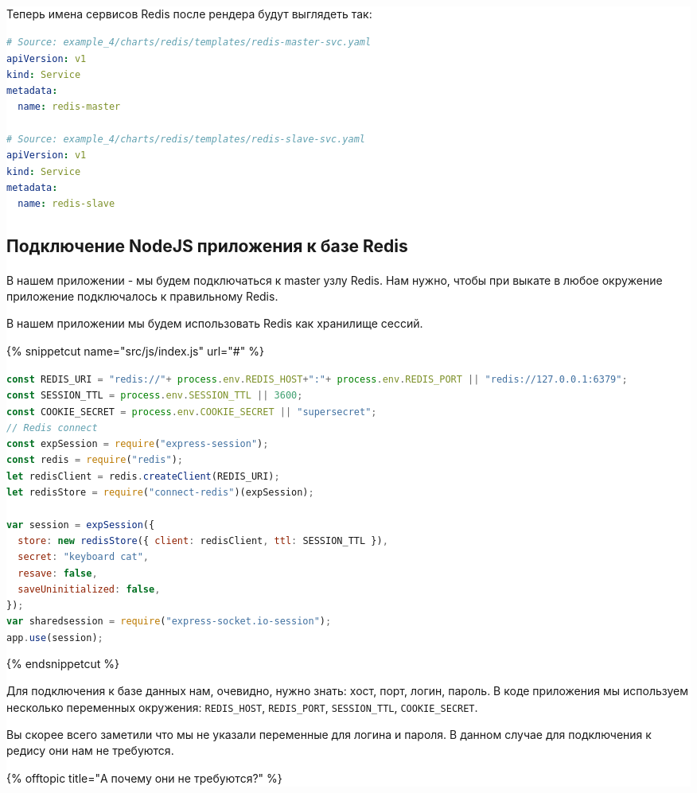Теперь имена сервисов Redis после рендера будут выглядеть так:

```yaml
# Source: example_4/charts/redis/templates/redis-master-svc.yaml
apiVersion: v1
kind: Service
metadata:
  name: redis-master

# Source: example_4/charts/redis/templates/redis-slave-svc.yaml
apiVersion: v1
kind: Service
metadata:
  name: redis-slave
```

## Подключение NodeJS приложения к базе Redis

В нашем приложении - мы будем подключаться к master узлу Redis. Нам нужно, чтобы при выкате в любое окружение приложение подключалось к правильному Redis.

В нашем приложении мы будем использовать Redis как хранилище сессий.

{% snippetcut name="src/js/index.js" url="#" %}
```js
const REDIS_URI = "redis://"+ process.env.REDIS_HOST+":"+ process.env.REDIS_PORT || "redis://127.0.0.1:6379";
const SESSION_TTL = process.env.SESSION_TTL || 3600;
const COOKIE_SECRET = process.env.COOKIE_SECRET || "supersecret";
// Redis connect
const expSession = require("express-session");
const redis = require("redis");
let redisClient = redis.createClient(REDIS_URI);
let redisStore = require("connect-redis")(expSession);

var session = expSession({
  store: new redisStore({ client: redisClient, ttl: SESSION_TTL }),
  secret: "keyboard cat",
  resave: false,
  saveUninitialized: false,
});
var sharedsession = require("express-socket.io-session");
app.use(session);
```
{% endsnippetcut %}

Для подключения к базе данных нам, очевидно, нужно знать: хост, порт, логин, пароль. В коде приложения мы используем несколько переменных окружения: `REDIS_HOST`, `REDIS_PORT`, `SESSION_TTL`, `COOKIE_SECRET`.  

Вы скорее всего заметили что мы не указали переменные для логина и пароля. В данном случае для подключения к редису они нам не требуются.

{% offtopic title="А почему они не требуются?" %}
